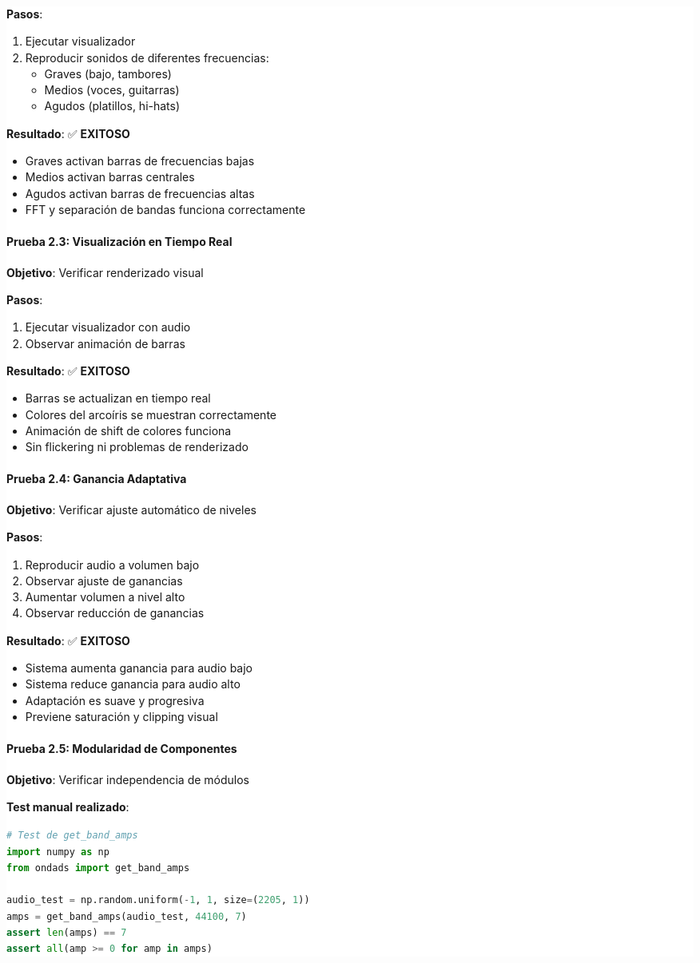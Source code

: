 **Pasos**:
1. Ejecutar visualizador
2. Reproducir sonidos de diferentes frecuencias:
   - Graves (bajo, tambores)
   - Medios (voces, guitarras)
   - Agudos (platillos, hi-hats)

**Resultado**: ✅ **EXITOSO**
- Graves activan barras de frecuencias bajas
- Medios activan barras centrales
- Agudos activan barras de frecuencias altas
- FFT y separación de bandas funciona correctamente

#### Prueba 2.3: Visualización en Tiempo Real

**Objetivo**: Verificar renderizado visual

**Pasos**:
1. Ejecutar visualizador con audio
2. Observar animación de barras

**Resultado**: ✅ **EXITOSO**
- Barras se actualizan en tiempo real
- Colores del arcoíris se muestran correctamente
- Animación de shift de colores funciona
- Sin flickering ni problemas de renderizado

#### Prueba 2.4: Ganancia Adaptativa

**Objetivo**: Verificar ajuste automático de niveles

**Pasos**:
1. Reproducir audio a volumen bajo
2. Observar ajuste de ganancias
3. Aumentar volumen a nivel alto
4. Observar reducción de ganancias

**Resultado**: ✅ **EXITOSO**
- Sistema aumenta ganancia para audio bajo
- Sistema reduce ganancia para audio alto
- Adaptación es suave y progresiva
- Previene saturación y clipping visual

#### Prueba 2.5: Modularidad de Componentes

**Objetivo**: Verificar independencia de módulos

**Test manual realizado**:
```python
# Test de get_band_amps
import numpy as np
from ondads import get_band_amps

audio_test = np.random.uniform(-1, 1, size=(2205, 1))
amps = get_band_amps(audio_test, 44100, 7)
assert len(amps) == 7
assert all(amp >= 0 for amp in amps)
```
